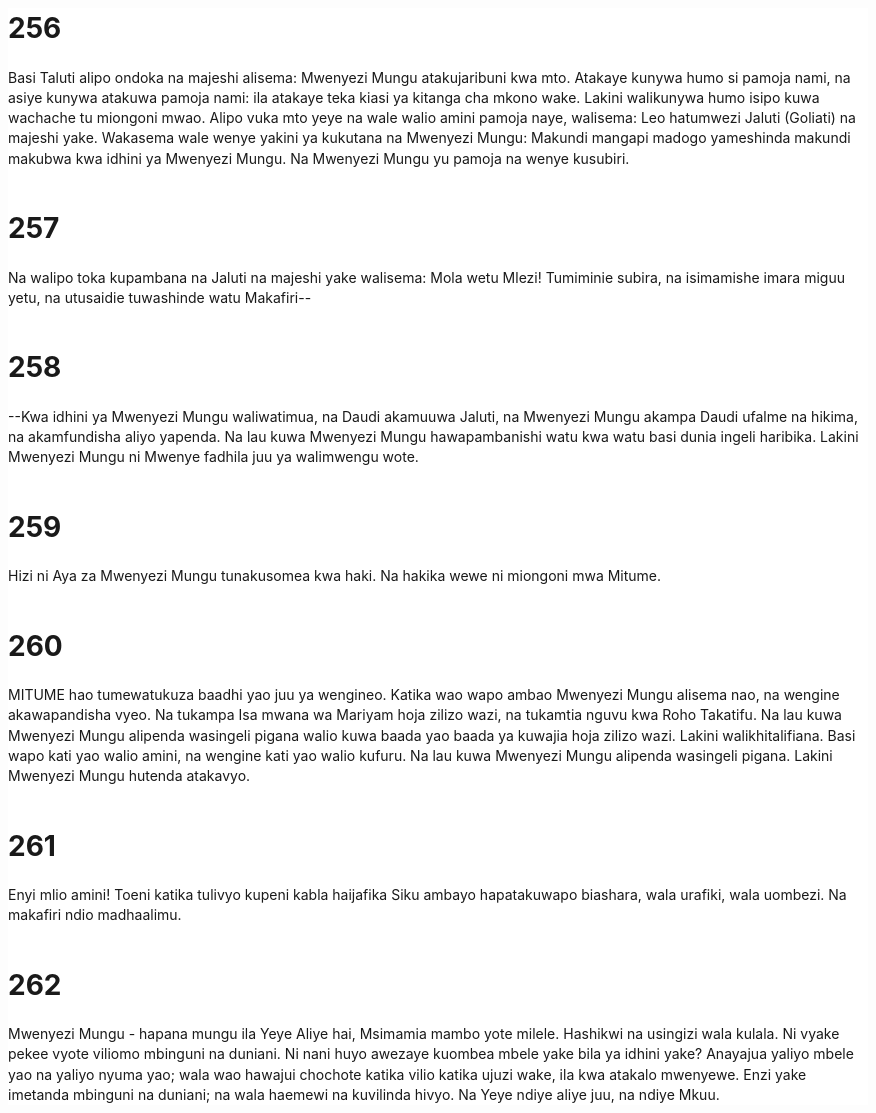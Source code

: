 # 256

Basi Taluti alipo ondoka na majeshi alisema: Mwenyezi Mungu atakujaribuni kwa mto. Atakaye kunywa humo si pamoja nami, na asiye kunywa atakuwa pamoja nami: ila atakaye teka kiasi ya kitanga cha mkono wake. Lakini walikunywa humo isipo kuwa wachache tu miongoni mwao. Alipo vuka mto yeye na wale walio amini pamoja naye, walisema: Leo hatumwezi Jaluti (Goliati) na majeshi yake. Wakasema wale wenye yakini ya kukutana na Mwenyezi Mungu: Makundi mangapi madogo yameshinda makundi makubwa kwa idhini ya Mwenyezi Mungu. Na Mwenyezi Mungu yu pamoja na wenye kusubiri.

# 257

Na walipo toka kupambana na Jaluti na majeshi yake walisema: Mola wetu Mlezi! Tumiminie subira, na isimamishe imara miguu yetu, na utusaidie tuwashinde watu Makafiri--

# 258

--Kwa idhini ya Mwenyezi Mungu waliwatimua, na Daudi akamuuwa Jaluti, na Mwenyezi Mungu akampa Daudi ufalme na hikima, na akamfundisha aliyo yapenda. Na lau kuwa Mwenyezi Mungu hawapambanishi watu kwa watu basi dunia ingeli haribika. Lakini Mwenyezi Mungu ni Mwenye fadhila juu ya walimwengu wote.

# 259

Hizi ni Aya za Mwenyezi Mungu tunakusomea kwa haki. Na hakika wewe ni miongoni mwa Mitume.

# 260

MITUME hao tumewatukuza baadhi yao juu ya wengineo. Katika wao wapo ambao Mwenyezi Mungu alisema nao, na wengine akawapandisha vyeo. Na tukampa Isa mwana wa Mariyam hoja zilizo wazi, na tukamtia nguvu kwa Roho Takatifu. Na lau kuwa Mwenyezi Mungu alipenda wasingeli pigana walio kuwa baada yao baada ya kuwajia hoja zilizo wazi. Lakini walikhitalifiana. Basi wapo kati yao walio amini, na wengine kati yao walio kufuru. Na lau kuwa Mwenyezi Mungu alipenda wasingeli pigana. Lakini Mwenyezi Mungu hutenda atakavyo.

# 261

Enyi mlio amini! Toeni katika tulivyo kupeni kabla haijafika Siku ambayo hapatakuwapo biashara, wala urafiki, wala uombezi. Na makafiri ndio madhaalimu.

# 262

Mwenyezi Mungu - hapana mungu ila Yeye Aliye hai, Msimamia mambo yote milele. Hashikwi na usingizi wala kulala. Ni vyake pekee vyote viliomo mbinguni na duniani. Ni nani huyo awezaye kuombea mbele yake bila ya idhini yake? Anayajua yaliyo mbele yao na yaliyo nyuma yao; wala wao hawajui chochote katika vilio katika ujuzi wake, ila kwa atakalo mwenyewe. Enzi yake imetanda mbinguni na duniani; na wala haemewi na kuvilinda hivyo. Na Yeye ndiye aliye juu, na ndiye Mkuu.
